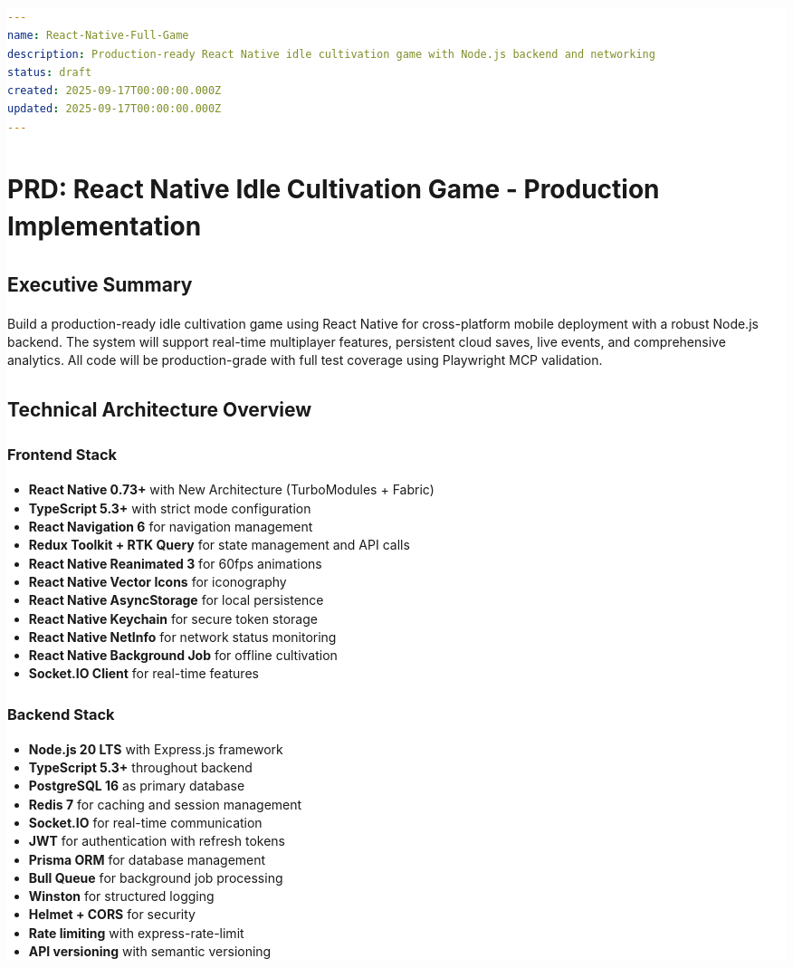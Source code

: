 ```yaml
---
name: React-Native-Full-Game
description: Production-ready React Native idle cultivation game with Node.js backend and networking
status: draft
created: 2025-09-17T00:00:00.000Z
updated: 2025-09-17T00:00:00.000Z
---
```


# PRD: React Native Idle Cultivation Game - Production Implementation

## Executive Summary

Build a production-ready idle cultivation game using React Native for cross-platform mobile deployment with a robust Node.js backend. The system will support real-time multiplayer features, persistent cloud saves, live events, and comprehensive analytics. All code will be production-grade with full test coverage using Playwright MCP validation.

## Technical Architecture Overview

### Frontend Stack
- **React Native 0.73+** with New Architecture (TurboModules + Fabric)
- **TypeScript 5.3+** with strict mode configuration
- **React Navigation 6** for navigation management
- **Redux Toolkit + RTK Query** for state management and API calls
- **React Native Reanimated 3** for 60fps animations
- **React Native Vector Icons** for iconography
- **React Native AsyncStorage** for local persistence
- **React Native Keychain** for secure token storage
- **React Native NetInfo** for network status monitoring
- **React Native Background Job** for offline cultivation
- **Socket.IO Client** for real-time features

### Backend Stack
- **Node.js 20 LTS** with Express.js framework
- **TypeScript 5.3+** throughout backend
- **PostgreSQL 16** as primary database
- **Redis 7** for caching and session management
- **Socket.IO** for real-time communication
- **JWT** for authentication with refresh tokens
- **Prisma ORM** for database management
- **Bull Queue** for background job processing
- **Winston** for structured logging
- **Helmet + CORS** for security
- **Rate limiting** with express-rate-limit
- **API versioning** with semantic versioning
